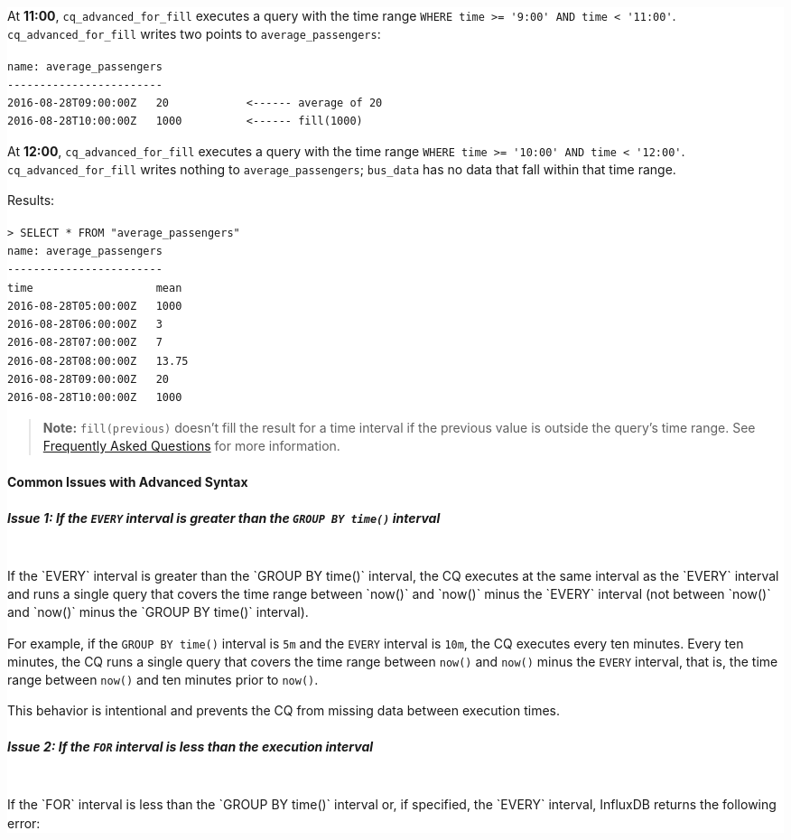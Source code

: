 At **11:00**, `cq_advanced_for_fill` executes a query with the time range `WHERE time >= '9:00' AND time < '11:00'`.  
`cq_advanced_for_fill` writes two points to `average_passengers`:
>
    name: average_passengers
    ------------------------
    2016-08-28T09:00:00Z   20            <------ average of 20
    2016-08-28T10:00:00Z   1000          <------ fill(1000)     
>
At **12:00**, `cq_advanced_for_fill` executes a query with the time range `WHERE time >= '10:00' AND time < '12:00'`.  
`cq_advanced_for_fill` writes nothing to `average_passengers`; `bus_data` has no data
that fall within that time range.

Results:
```
> SELECT * FROM "average_passengers"
name: average_passengers
------------------------
time                   mean
2016-08-28T05:00:00Z   1000
2016-08-28T06:00:00Z   3
2016-08-28T07:00:00Z   7
2016-08-28T08:00:00Z   13.75
2016-08-28T09:00:00Z   20
2016-08-28T10:00:00Z   1000
```

> **Note:** `fill(previous)` doesn’t fill the result for a time interval if the
previous value is outside the query’s time range.
See [Frequently Asked Questions](/influxdb/v1.4/troubleshooting/frequently-asked-questions/#why-does-fill-previous-return-empty-results)
for more information.

#### Common Issues with Advanced Syntax

##### Issue 1: If the `EVERY` interval is greater than the `GROUP BY time()` interval
<br>
If the `EVERY` interval is greater than the `GROUP BY time()` interval, the CQ
executes at the same interval as the `EVERY` interval and runs a single query
that covers the time range between `now()` and `now()` minus the `EVERY`
interval (not between `now()` and `now()` minus the `GROUP BY time()` interval).

For example, if the `GROUP BY time()` interval is `5m` and the `EVERY` interval
is `10m`, the CQ executes every ten minutes.
Every ten minutes, the CQ runs a single query that covers the time range
between `now()` and `now()` minus the `EVERY` interval, that is, the time
range between `now()` and ten minutes prior to `now()`.

This behavior is intentional and prevents the CQ from missing data between
execution times.

##### Issue 2: If the `FOR` interval is less than the execution interval
<br>
If the `FOR` interval is less than the `GROUP BY time()` interval or, if
specified, the `EVERY` interval, InfluxDB returns the following error:
